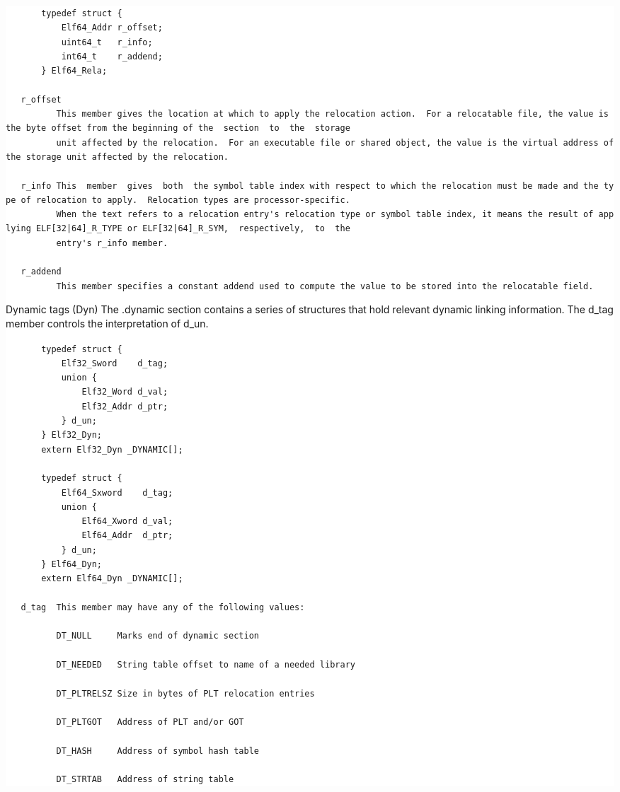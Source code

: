            typedef struct {
               Elf64_Addr r_offset;
               uint64_t   r_info;
               int64_t    r_addend;
           } Elf64_Rela;

       r_offset
              This member gives the location at which to apply the relocation action.  For a relocatable file, the value is the byte offset from the beginning of the  section  to  the  storage
              unit affected by the relocation.  For an executable file or shared object, the value is the virtual address of the storage unit affected by the relocation.

       r_info This  member  gives  both  the symbol table index with respect to which the relocation must be made and the type of relocation to apply.  Relocation types are processor-specific.
              When the text refers to a relocation entry's relocation type or symbol table index, it means the result of applying ELF[32|64]_R_TYPE or ELF[32|64]_R_SYM,  respectively,  to  the
              entry's r_info member.

       r_addend
              This member specifies a constant addend used to compute the value to be stored into the relocatable field.

   Dynamic tags (Dyn)
       The .dynamic section contains a series of structures that hold relevant dynamic linking information.  The d_tag member controls the interpretation of d_un.

           typedef struct {
               Elf32_Sword    d_tag;
               union {
                   Elf32_Word d_val;
                   Elf32_Addr d_ptr;
               } d_un;
           } Elf32_Dyn;
           extern Elf32_Dyn _DYNAMIC[];

           typedef struct {
               Elf64_Sxword    d_tag;
               union {
                   Elf64_Xword d_val;
                   Elf64_Addr  d_ptr;
               } d_un;
           } Elf64_Dyn;
           extern Elf64_Dyn _DYNAMIC[];

       d_tag  This member may have any of the following values:

              DT_NULL     Marks end of dynamic section

              DT_NEEDED   String table offset to name of a needed library

              DT_PLTRELSZ Size in bytes of PLT relocation entries

              DT_PLTGOT   Address of PLT and/or GOT

              DT_HASH     Address of symbol hash table

              DT_STRTAB   Address of string table
